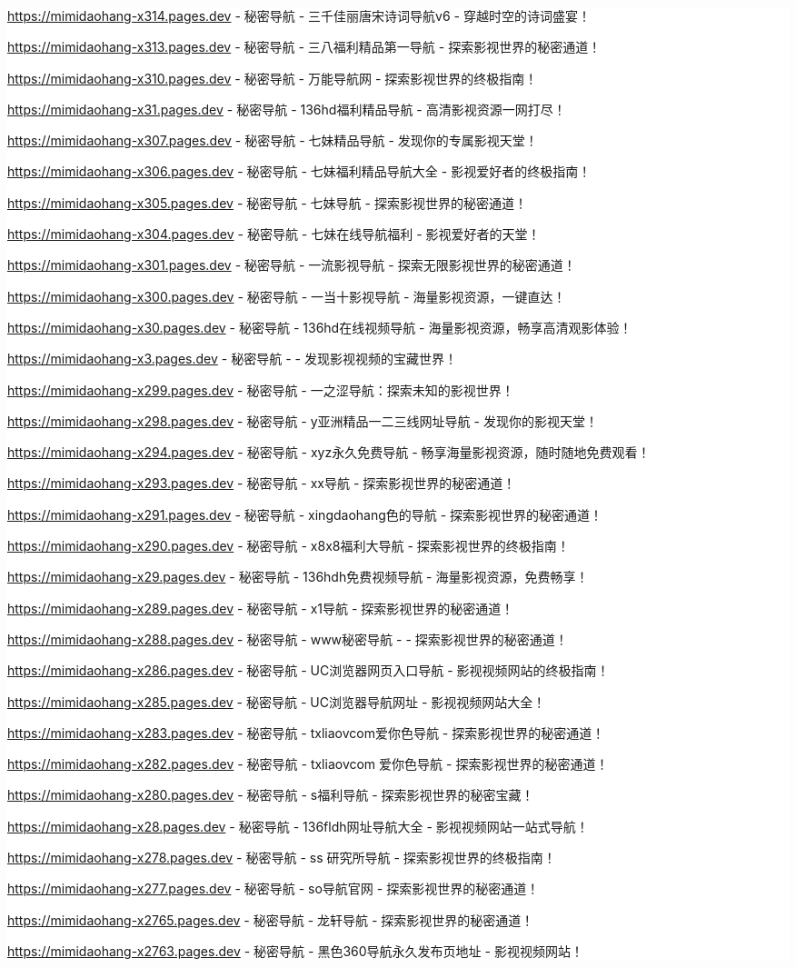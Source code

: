 https://mimidaohang-x314.pages.dev - 秘密导航 - 三千佳丽唐宋诗词导航v6 - 穿越时空的诗词盛宴！

https://mimidaohang-x313.pages.dev - 秘密导航 - 三八福利精品第一导航 - 探索影视世界的秘密通道！

https://mimidaohang-x310.pages.dev - 秘密导航 - 万能导航网 - 探索影视世界的终极指南！

https://mimidaohang-x31.pages.dev - 秘密导航 - 136hd福利精品导航 - 高清影视资源一网打尽！

https://mimidaohang-x307.pages.dev - 秘密导航 - 七妹精品导航 - 发现你的专属影视天堂！

https://mimidaohang-x306.pages.dev - 秘密导航 - 七妹福利精品导航大全 - 影视爱好者的终极指南！

https://mimidaohang-x305.pages.dev - 秘密导航 - 七妹导航 - 探索影视世界的秘密通道！

https://mimidaohang-x304.pages.dev - 秘密导航 - 七妹在线导航福利 - 影视爱好者的天堂！

https://mimidaohang-x301.pages.dev - 秘密导航 - 一流影视导航 - 探索无限影视世界的秘密通道！

https://mimidaohang-x300.pages.dev - 秘密导航 - 一当十影视导航 - 海量影视资源，一键直达！

https://mimidaohang-x30.pages.dev - 秘密导航 - 136hd在线视频导航 - 海量影视资源，畅享高清观影体验！

https://mimidaohang-x3.pages.dev - 秘密导航 -  - 发现影视视频的宝藏世界！

https://mimidaohang-x299.pages.dev - 秘密导航 - 一之涩导航：探索未知的影视世界！

https://mimidaohang-x298.pages.dev - 秘密导航 - y亚洲精品一二三线网址导航 - 发现你的影视天堂！

https://mimidaohang-x294.pages.dev - 秘密导航 - xyz永久免费导航 - 畅享海量影视资源，随时随地免费观看！

https://mimidaohang-x293.pages.dev - 秘密导航 - xx导航 - 探索影视世界的秘密通道！

https://mimidaohang-x291.pages.dev - 秘密导航 - xingdaohang色的导航 - 探索影视世界的秘密通道！

https://mimidaohang-x290.pages.dev - 秘密导航 - x8x8福利大导航 - 探索影视世界的终极指南！

https://mimidaohang-x29.pages.dev - 秘密导航 - 136hdh免费视频导航 - 海量影视资源，免费畅享！

https://mimidaohang-x289.pages.dev - 秘密导航 - x1导航 - 探索影视世界的秘密通道！

https://mimidaohang-x288.pages.dev - 秘密导航 - www秘密导航 -  - 探索影视世界的秘密通道！

https://mimidaohang-x286.pages.dev - 秘密导航 - UC浏览器网页入口导航 - 影视视频网站的终极指南！

https://mimidaohang-x285.pages.dev - 秘密导航 - UC浏览器导航网址 - 影视视频网站大全！

https://mimidaohang-x283.pages.dev - 秘密导航 - txliaovcom爱你色导航 - 探索影视世界的秘密通道！

https://mimidaohang-x282.pages.dev - 秘密导航 - txliaovcom 爱你色导航 - 探索影视世界的秘密通道！

https://mimidaohang-x280.pages.dev - 秘密导航 - s福利导航 - 探索影视世界的秘密宝藏！

https://mimidaohang-x28.pages.dev - 秘密导航 - 136fldh网址导航大全 - 影视视频网站一站式导航！

https://mimidaohang-x278.pages.dev - 秘密导航 - ss 研究所导航 - 探索影视世界的终极指南！

https://mimidaohang-x277.pages.dev - 秘密导航 - so导航官网 - 探索影视世界的秘密通道！

https://mimidaohang-x2765.pages.dev - 秘密导航 - 龙轩导航 - 探索影视世界的秘密通道！

https://mimidaohang-x2763.pages.dev - 秘密导航 - 黑色360导航永久发布页地址 - 影视视频网站！

